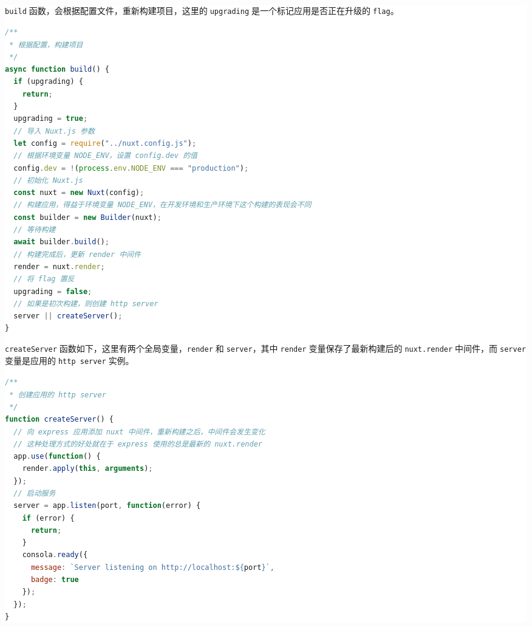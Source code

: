 `build` 函数，会根据配置文件，重新构建项目，这里的 `upgrading` 是一个标记应用是否正在升级的 `flag`。

```js
/**
 * 根据配置，构建项目
 */
async function build() {
  if (upgrading) {
    return;
  }
  upgrading = true;
  // 导入 Nuxt.js 参数
  let config = require("../nuxt.config.js");
  // 根据环境变量 NODE_ENV，设置 config.dev 的值
  config.dev = !(process.env.NODE_ENV === "production");
  // 初始化 Nuxt.js
  const nuxt = new Nuxt(config);
  // 构建应用，得益于环境变量 NODE_ENV，在开发环境和生产环境下这个构建的表现会不同
  const builder = new Builder(nuxt);
  // 等待构建
  await builder.build();
  // 构建完成后，更新 render 中间件
  render = nuxt.render;
  // 将 flag 置反
  upgrading = false;
  // 如果是初次构建，则创建 http server
  server || createServer();
}
```

`createServer` 函数如下，这里有两个全局变量，`render` 和 `server`，其中 `render` 变量保存了最新构建后的 `nuxt.render` 中间件，而 `server` 变量是应用的 `http server` 实例。

```js
/**
 * 创建应用的 http server
 */
function createServer() {
  // 向 express 应用添加 nuxt 中间件，重新构建之后，中间件会发生变化
  // 这种处理方式的好处就在于 express 使用的总是最新的 nuxt.render
  app.use(function() {
    render.apply(this, arguments);
  });
  // 启动服务
  server = app.listen(port, function(error) {
    if (error) {
      return;
    }
    consola.ready({
      message: `Server listening on http://localhost:${port}`,
      badge: true
    });
  });
}
```
